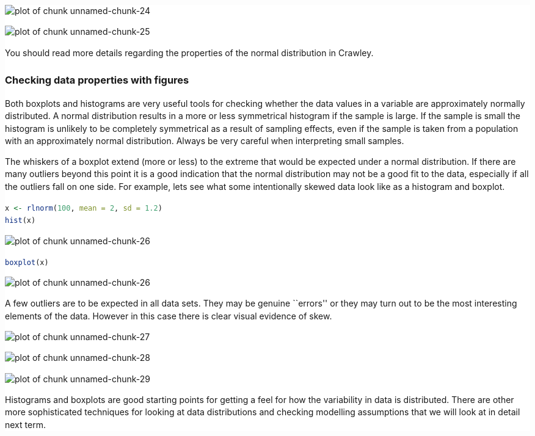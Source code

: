 
![plot of chunk unnamed-chunk-24](figure/unnamed-chunk-24.png) 



![plot of chunk unnamed-chunk-25](figure/unnamed-chunk-25.png) 


You should read more details regarding the properties of the normal distribution in Crawley.


### Checking data properties with figures

Both boxplots and histograms are very useful tools for checking whether the data values in a variable are approximately normally distributed. A normal distribution results in a more or less symmetrical histogram if the sample is large. If the sample is small the histogram is unlikely to be completely symmetrical as a result of sampling effects, even if the sample is taken from a population with an approximately normal distribution. Always be very careful when interpreting small samples.

The whiskers of a boxplot extend (more or less) to the extreme that would be expected under a normal distribution. If there are many outliers beyond this point it is a good indication that the normal distribution may not be a good fit to the data, especially if all the outliers fall on one side. For example, lets see what some intentionally skewed data look like as a histogram and boxplot.



```r
x <- rlnorm(100, mean = 2, sd = 1.2)
hist(x)
```

![plot of chunk unnamed-chunk-26](figure/unnamed-chunk-261.png) 

```r
boxplot(x)
```

![plot of chunk unnamed-chunk-26](figure/unnamed-chunk-262.png) 



A few outliers are to be expected in all data sets. They may be genuine ``errors'' or they may turn out to be the most interesting elements of the data. However in this case there is clear visual evidence of skew.

![plot of chunk unnamed-chunk-27](figure/unnamed-chunk-27.png) 



![plot of chunk unnamed-chunk-28](figure/unnamed-chunk-28.png) 



![plot of chunk unnamed-chunk-29](figure/unnamed-chunk-29.png) 



Histograms and boxplots are good starting points for getting a feel for how the variability in data is distributed. There are other more sophisticated techniques for looking at data distributions and checking modelling assumptions that we will look at in detail next term.
